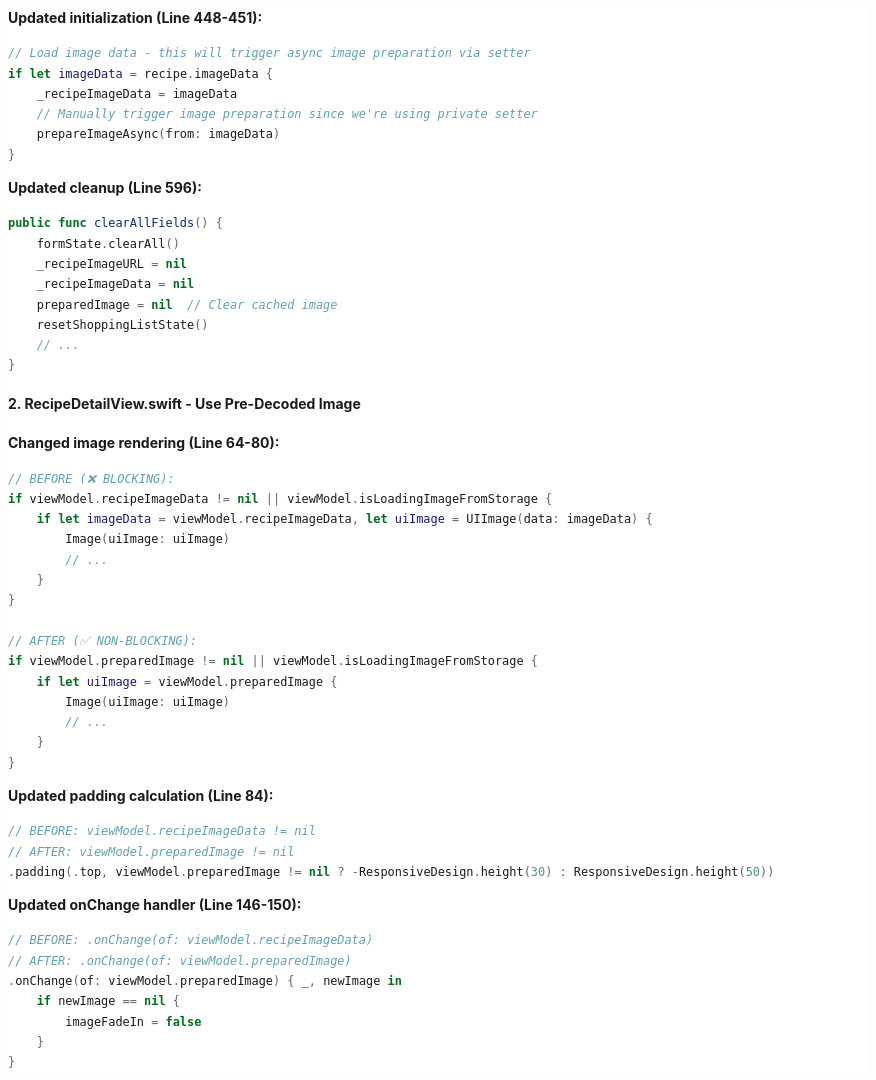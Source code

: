 **Updated initialization (Line 448-451):**
```swift
// Load image data - this will trigger async image preparation via setter
if let imageData = recipe.imageData {
    _recipeImageData = imageData
    // Manually trigger image preparation since we're using private setter
    prepareImageAsync(from: imageData)
}
```

**Updated cleanup (Line 596):**
```swift
public func clearAllFields() {
    formState.clearAll()
    _recipeImageURL = nil
    _recipeImageData = nil
    preparedImage = nil  // Clear cached image
    resetShoppingListState()
    // ...
}
```

#### 2. RecipeDetailView.swift - Use Pre-Decoded Image

**Changed image rendering (Line 64-80):**
```swift
// BEFORE (❌ BLOCKING):
if viewModel.recipeImageData != nil || viewModel.isLoadingImageFromStorage {
    if let imageData = viewModel.recipeImageData, let uiImage = UIImage(data: imageData) {
        Image(uiImage: uiImage)
        // ...
    }
}

// AFTER (✅ NON-BLOCKING):
if viewModel.preparedImage != nil || viewModel.isLoadingImageFromStorage {
    if let uiImage = viewModel.preparedImage {
        Image(uiImage: uiImage)
        // ...
    }
}
```

**Updated padding calculation (Line 84):**
```swift
// BEFORE: viewModel.recipeImageData != nil
// AFTER: viewModel.preparedImage != nil
.padding(.top, viewModel.preparedImage != nil ? -ResponsiveDesign.height(30) : ResponsiveDesign.height(50))
```

**Updated onChange handler (Line 146-150):**
```swift
// BEFORE: .onChange(of: viewModel.recipeImageData)
// AFTER: .onChange(of: viewModel.preparedImage)
.onChange(of: viewModel.preparedImage) { _, newImage in
    if newImage == nil {
        imageFadeIn = false
    }
}
```
